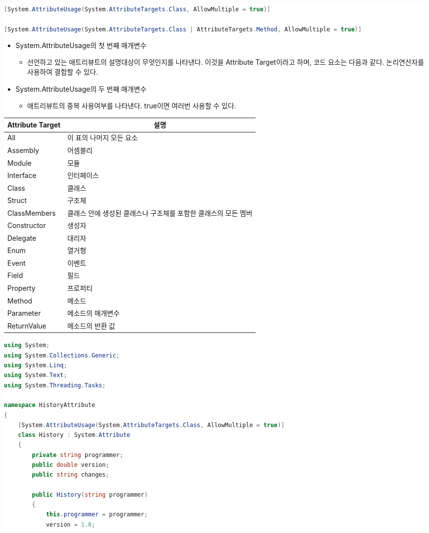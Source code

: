 ```c#
[System.AttributeUsage(System.AttributeTargets.Class, AllowMultiple = true)]

[System.AttributeUsage(System.AttributeTargets.Class | AttributeTargets.Method, AllowMultiple = true)]

```

- System.AttributeUsage의 첫 번째 매개변수
  - 선언하고 있는 애트리뷰트의 설명대상이 무엇인지를 나타낸다. 이것을 Attribute Target이라고 하며, 코드 요소는 다음과 같다. 논리연산자를 사용하여 결합할 수 있다.

- System.AttributeUsage의 두 번째 매개변수
  - 애트리뷰트의 중복 사용여부를 나타낸다. true이면 여러번 사용할 수 있다.

| Attribute Target | 설명                                                         |
| ---------------- | ------------------------------------------------------------ |
| All              | 이 표의 나머지 모든 요소                                     |
| Assembly         | 어셈블리                                                     |
| Module           | 모듈                                                         |
| Interface        | 인터페이스                                                   |
| Class            | 클래스                                                       |
| Struct           | 구조체                                                       |
| ClassMembers     | 클래스 안에 생성된 클래스나 구조체를 포함한 클래스의 모든 멤버 |
| Constructor      | 생성자                                                       |
| Delegate         | 대리자                                                       |
| Enum             | 열거형                                                       |
| Event            | 이벤트                                                       |
| Field            | 필드                                                         |
| Property         | 프로퍼티                                                     |
| Method           | 메소드                                                       |
| Parameter        | 메소드의 매개변수                                            |
| ReturnValue      | 메소드의 반환 값                                             |





```c#
using System;
using System.Collections.Generic;
using System.Linq;
using System.Text;
using System.Threading.Tasks;

namespace HistoryAttribute
{
    [System.AttributeUsage(System.AttributeTargets.Class, AllowMultiple = true)]
    class History : System.Attribute
    {
        private string programmer;
        public double version;
        public string changes;

        public History(string programmer)
        {
            this.programmer = programmer;
            version = 1.0;
```